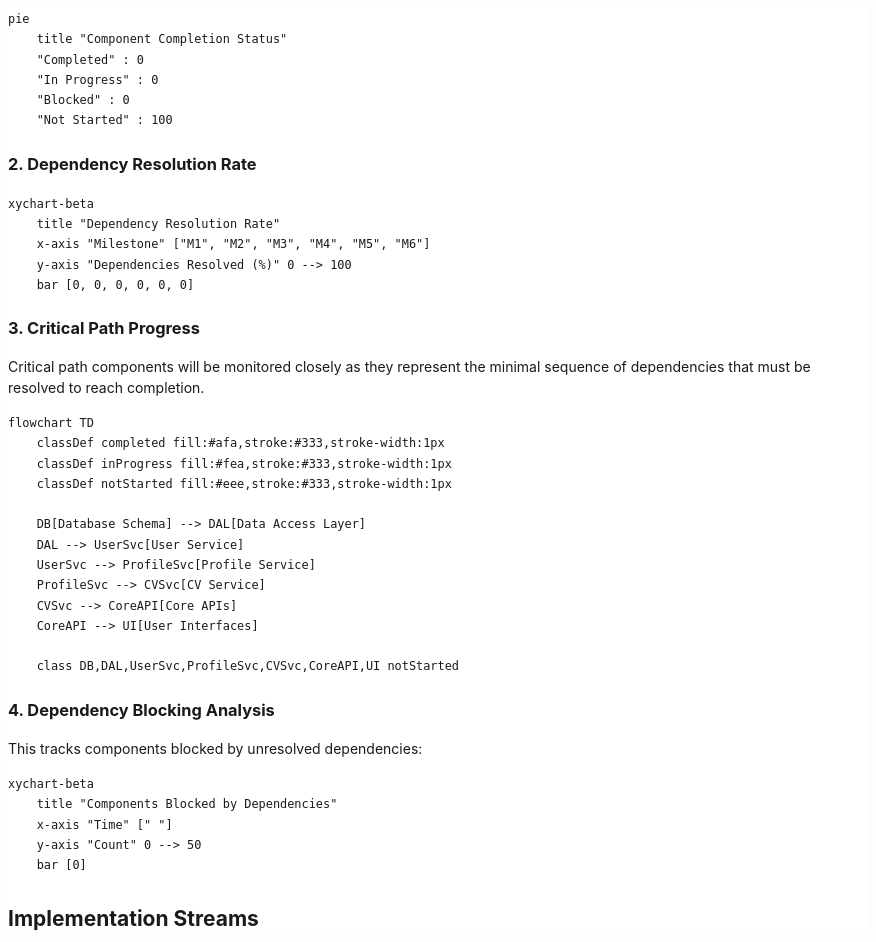 ```mermaid
pie
    title "Component Completion Status"
    "Completed" : 0
    "In Progress" : 0
    "Blocked" : 0
    "Not Started" : 100
```

### 2. Dependency Resolution Rate

```mermaid
xychart-beta
    title "Dependency Resolution Rate"
    x-axis "Milestone" ["M1", "M2", "M3", "M4", "M5", "M6"]
    y-axis "Dependencies Resolved (%)" 0 --> 100
    bar [0, 0, 0, 0, 0, 0]
```

### 3. Critical Path Progress

Critical path components will be monitored closely as they represent the minimal sequence of dependencies that must be resolved to reach completion.

```mermaid
flowchart TD
    classDef completed fill:#afa,stroke:#333,stroke-width:1px
    classDef inProgress fill:#fea,stroke:#333,stroke-width:1px
    classDef notStarted fill:#eee,stroke:#333,stroke-width:1px
    
    DB[Database Schema] --> DAL[Data Access Layer]
    DAL --> UserSvc[User Service]
    UserSvc --> ProfileSvc[Profile Service]
    ProfileSvc --> CVSvc[CV Service]
    CVSvc --> CoreAPI[Core APIs]
    CoreAPI --> UI[User Interfaces]
    
    class DB,DAL,UserSvc,ProfileSvc,CVSvc,CoreAPI,UI notStarted
```

### 4. Dependency Blocking Analysis

This tracks components blocked by unresolved dependencies:

```mermaid
xychart-beta
    title "Components Blocked by Dependencies"
    x-axis "Time" [" "]
    y-axis "Count" 0 --> 50
    bar [0]
```

## Implementation Streams

